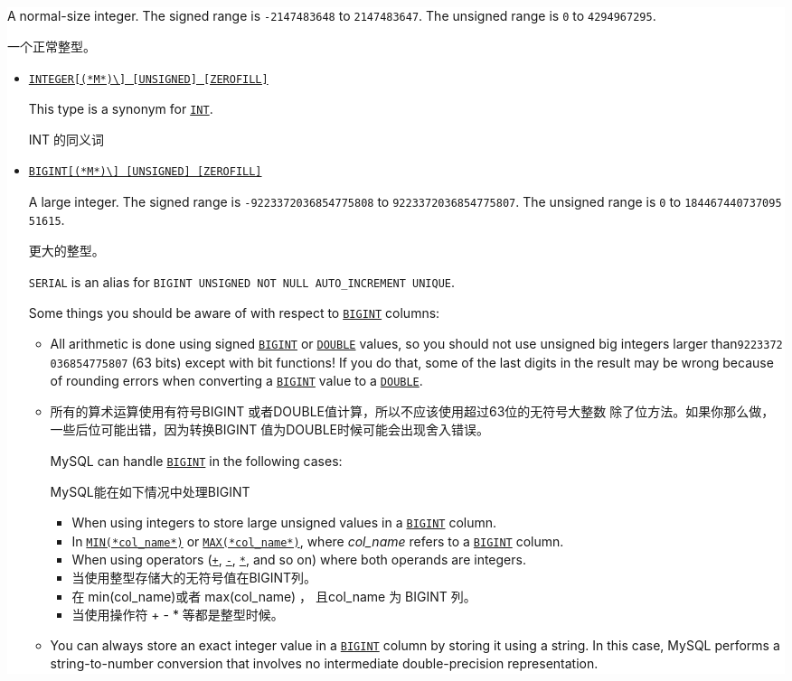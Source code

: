  A normal-size integer. The signed range is `-2147483648` to `2147483647`. The unsigned range is `0` to `4294967295`.

  一个正常整型。

* [`INTEGER[(*M*)\] [UNSIGNED] [ZEROFILL]`](https://dev.mysql.com/doc/refman/8.0/en/integer-types.html)

  This type is a synonym for [`INT`](https://dev.mysql.com/doc/refman/8.0/en/integer-types.html).

  INT 的同义词

* [`BIGINT[(*M*)\] [UNSIGNED] [ZEROFILL]`](https://dev.mysql.com/doc/refman/8.0/en/integer-types.html)

  A large integer. The signed range is `-9223372036854775808` to `9223372036854775807`. The unsigned range is `0` to `18446744073709551615`.

  更大的整型。

  `SERIAL` is an alias for `BIGINT UNSIGNED NOT NULL AUTO_INCREMENT UNIQUE`.

  Some things you should be aware of with respect to [`BIGINT`](https://dev.mysql.com/doc/refman/8.0/en/integer-types.html) columns:

  - All arithmetic is done using signed [`BIGINT`](https://dev.mysql.com/doc/refman/8.0/en/integer-types.html) or [`DOUBLE`](https://dev.mysql.com/doc/refman/8.0/en/floating-point-types.html) values, so you should not use unsigned big integers larger than`9223372036854775807` (63 bits) except with bit functions! If you do that, some of the last digits in the result may be wrong because of rounding errors when converting a [`BIGINT`](https://dev.mysql.com/doc/refman/8.0/en/integer-types.html) value to a [`DOUBLE`](https://dev.mysql.com/doc/refman/8.0/en/floating-point-types.html).

  - 所有的算术运算使用有符号BIGINT 或者DOUBLE值计算，所以不应该使用超过63位的无符号大整数 除了位方法。如果你那么做，一些后位可能出错，因为转换BIGINT 值为DOUBLE时候可能会出现舍入错误。

    MySQL can handle [`BIGINT`](https://dev.mysql.com/doc/refman/8.0/en/integer-types.html) in the following cases:

    MySQL能在如下情况中处理BIGINT

    - When using integers to store large unsigned values in a [`BIGINT`](https://dev.mysql.com/doc/refman/8.0/en/integer-types.html) column.
    - In [`MIN(*col_name*)`](https://dev.mysql.com/doc/refman/8.0/en/group-by-functions.html#function_min) or [`MAX(*col_name*)`](https://dev.mysql.com/doc/refman/8.0/en/group-by-functions.html#function_max), where *col_name* refers to a [`BIGINT`](https://dev.mysql.com/doc/refman/8.0/en/integer-types.html) column.
    - When using operators ([`+`](https://dev.mysql.com/doc/refman/8.0/en/arithmetic-functions.html#operator_plus), [`-`](https://dev.mysql.com/doc/refman/8.0/en/arithmetic-functions.html#operator_minus), [`*`](https://dev.mysql.com/doc/refman/8.0/en/arithmetic-functions.html#operator_times), and so on) where both operands are integers.
    - 当使用整型存储大的无符号值在BIGINT列。
    - 在 min(col_name)或者 max(col_name) ， 且col_name 为 BIGINT 列。
    - 当使用操作符 + - * 等都是整型时候。

  - You can always store an exact integer value in a [`BIGINT`](https://dev.mysql.com/doc/refman/8.0/en/integer-types.html) column by storing it using a string. In this case, MySQL performs a string-to-number conversion that involves no intermediate double-precision representation.
